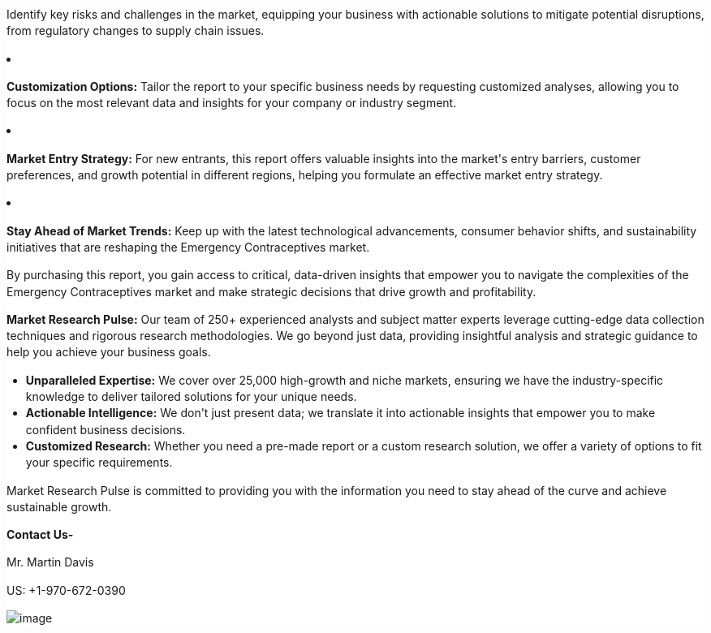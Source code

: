 Identify key risks and challenges in the market, equipping your business with actionable solutions to mitigate potential disruptions, from regulatory changes to supply chain issues.</p></li><li><p><strong>Customization Options:</strong> Tailor the report to your specific business needs by requesting customized analyses, allowing you to focus on the most relevant data and insights for your company or industry segment.</p></li><li><p><strong>Market Entry Strategy:</strong> For new entrants, this report offers valuable insights into the market's entry barriers, customer preferences, and growth potential in different regions, helping you formulate an effective market entry strategy.</p></li><li><p><strong>Stay Ahead of Market Trends:</strong> Keep up with the latest technological advancements, consumer behavior shifts, and sustainability initiatives that are reshaping the Emergency Contraceptives market.</p></li></ol><p>By purchasing this report, you gain access to critical, data-driven insights that empower you to navigate the complexities of the Emergency Contraceptives market and make strategic decisions that drive growth and profitability.</p><p><strong>Market Research Pulse:</strong>&nbsp;Our team of 250+ experienced analysts and subject matter experts leverage cutting-edge data collection techniques and rigorous research methodologies. We go beyond just data, providing insightful analysis and strategic guidance to help you achieve your business goals.</p><ul><li><strong>Unparalleled Expertise:</strong>&nbsp;We cover over 25,000 high-growth and niche markets, ensuring we have the industry-specific knowledge to deliver tailored solutions for your unique needs.</li><li><strong>Actionable Intelligence:</strong>&nbsp;We don't just present data; we translate it into actionable insights that empower you to make confident business decisions.</li><li><strong>Customized Research:</strong>&nbsp;Whether you need a pre-made report or a custom research solution, we offer a variety of options to fit your specific requirements.</li></ul><p>Market Research Pulse is committed to providing you with the information you need to stay ahead of the curve and achieve sustainable growth.</p><p><strong>Contact Us-</strong></p><p>Mr. Martin Davis</p><p>US: +1-970-672-0390</p>
![image](https://github.com/user-attachments/assets/b2e2aef5-61cf-4079-a13f-019180740722)
